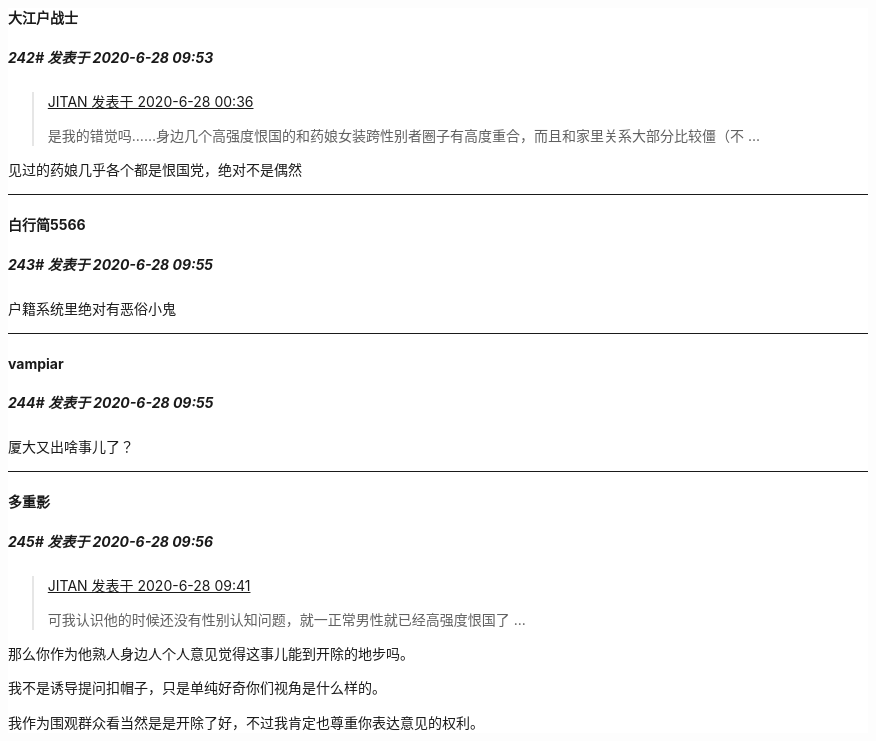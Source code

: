 ####  大江户战士  
##### 242#       发表于 2020-6-28 09:53



<blockquote><a href="httphttps://bbs.saraba1st.com/2b/forum.php?mod=redirect&amp;goto=findpost&amp;pid=47978712&amp;ptid=1944431" target="_blank">JITAN 发表于 2020-6-28 00:36</a>

是我的错觉吗……身边几个高强度恨国的和药娘女装跨性别者圈子有高度重合，而且和家里关系大部分比较僵（不 ...</blockquote>
见过的药娘几乎各个都是恨国党，绝对不是偶然







-----

####  白行简5566  
##### 243#       发表于 2020-6-28 09:55




户籍系统里绝对有恶俗小鬼







-----

####  vampiar  
##### 244#       发表于 2020-6-28 09:55




厦大又出啥事儿了？







-----

####  多重影  
##### 245#       发表于 2020-6-28 09:56



<blockquote><a href="httphttps://bbs.saraba1st.com/2b/forum.php?mod=redirect&amp;goto=findpost&amp;pid=47980901&amp;ptid=1944431" target="_blank">JITAN 发表于 2020-6-28 09:41</a>

可我认识他的时候还没有性别认知问题，就一正常男性就已经高强度恨国了 ...</blockquote>
那么你作为他熟人身边人个人意见觉得这事儿能到开除的地步吗。

我不是诱导提问扣帽子，只是单纯好奇你们视角是什么样的。

我作为围观群众看当然是是开除了好，不过我肯定也尊重你表达意见的权利。

